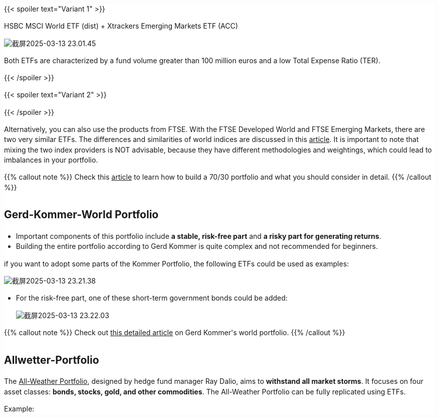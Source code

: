 {{< spoiler text="Variant 1" >}}

HSBC MSCI World ETF (dist) + Xtrackers Emerging Markets ETF (ACC)

![截屏2025-03-13 23.01.45](https://raw.githubusercontent.com/EckoTan0804/upic-repo/master/uPic/%E6%88%AA%E5%B1%8F2025-03-13%2023.01.45.png)

Both ETFs are characterized by a fund volume greater than 100 million euros and a low Total Expense Ratio (TER).

{{< /spoiler >}}

{{< spoiler text="Variant 2" >}}

{{< /spoiler >}}

Alternatively, you can also use the products from FTSE. With the FTSE Developed World and FTSE Emerging Markets, there are two very similar ETFs. The differences and similarities of world indices are discussed in this [article](https://www.finanzfluss.de/etf-handbuch/aktienindizes-weltweit/). It is important to note that mixing the two index providers is NOT advisable, because they have different methodologies and weightings, which could lead to imbalances in your portfolio.

{{% callout  note %}}
Check this [article](https://www.finanzfluss.de/etf/portfolio/70-30/) to learn how to build a 70/30 portfolio and what you should consider in detail.
{{% /callout %}}

## Gerd-Kommer-World Portfolio

- Important components of this portfolio include **a stable, risk-free part** and **a risky part for generating returns**. 
- Building the entire portfolio according to Gerd Kommer is quite complex and not recommended for beginners. 

 if you want to adopt some parts of the Kommer Portfolio, the following ETFs could be used as examples:

![截屏2025-03-13 23.21.38](https://raw.githubusercontent.com/EckoTan0804/upic-repo/master/uPic/%E6%88%AA%E5%B1%8F2025-03-13%2023.21.38.png)

- For the risk-free part, one of these short-term government bonds could be added:

  ![截屏2025-03-13 23.22.03](https://raw.githubusercontent.com/EckoTan0804/upic-repo/master/uPic/%E6%88%AA%E5%B1%8F2025-03-13%2023.22.03.png)

{{% callout  note %}}
Check out [this detailed article](https://www.finanzfluss.de/etf/portfolio/gerd-kommer-weltportfolio/) on Gerd Kommer's world portfolio.
{{% /callout %}}

## Allwetter-Portfolio

The [All-Weather Portfolio](https://www.finanzfluss.de/etf/portfolio/allwetter/), designed by hedge fund manager Ray Dalio, aims to **withstand all market storms**. It focuses on four asset classes: **bonds, stocks, gold, and other commodities**. The All-Weather Portfolio can be fully replicated using ETFs.

Example:
